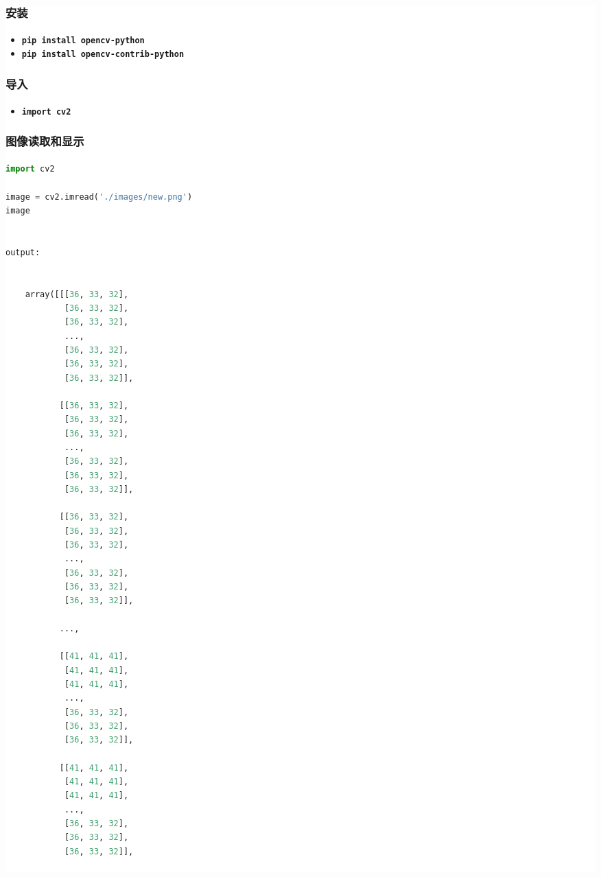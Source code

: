### **安装**

- **`pip install opencv-python`**
- **`pip install opencv-contrib-python`**

### **导入**

- **`import cv2`**


### **图像读取和显示**


```python
import cv2

image = cv2.imread('./images/new.png')
image


output:


    array([[[36, 33, 32],
            [36, 33, 32],
            [36, 33, 32],
            ...,
            [36, 33, 32],
            [36, 33, 32],
            [36, 33, 32]],
    
           [[36, 33, 32],
            [36, 33, 32],
            [36, 33, 32],
            ...,
            [36, 33, 32],
            [36, 33, 32],
            [36, 33, 32]],
    
           [[36, 33, 32],
            [36, 33, 32],
            [36, 33, 32],
            ...,
            [36, 33, 32],
            [36, 33, 32],
            [36, 33, 32]],
    
           ...,
    
           [[41, 41, 41],
            [41, 41, 41],
            [41, 41, 41],
            ...,
            [36, 33, 32],
            [36, 33, 32],
            [36, 33, 32]],
    
           [[41, 41, 41],
            [41, 41, 41],
            [41, 41, 41],
            ...,
            [36, 33, 32],
            [36, 33, 32],
            [36, 33, 32]],
    
```